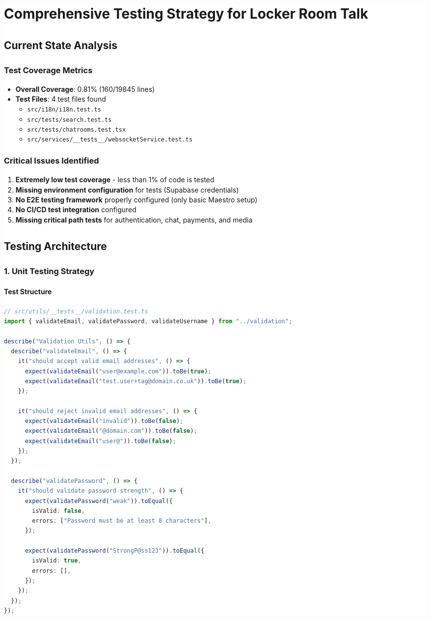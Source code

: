 # Comprehensive Testing Strategy for Locker Room Talk

## Current State Analysis

### Test Coverage Metrics

- **Overall Coverage**: 0.81% (160/19845 lines)
- **Test Files**: 4 test files found
  - `src/i18n/i18n.test.ts`
  - `src/tests/search.test.ts`
  - `src/tests/chatrooms.test.tsx`
  - `src/services/__tests__/websocketService.test.ts`

### Critical Issues Identified

1. **Extremely low test coverage** - less than 1% of code is tested
2. **Missing environment configuration** for tests (Supabase credentials)
3. **No E2E testing framework** properly configured (only basic Maestro setup)
4. **No CI/CD test integration** configured
5. **Missing critical path tests** for authentication, chat, payments, and media

## Testing Architecture

### 1. Unit Testing Strategy

#### Test Structure

```typescript
// src/utils/__tests__/validation.test.ts
import { validateEmail, validatePassword, validateUsername } from "../validation";

describe("Validation Utils", () => {
  describe("validateEmail", () => {
    it("should accept valid email addresses", () => {
      expect(validateEmail("user@example.com")).toBe(true);
      expect(validateEmail("test.user+tag@domain.co.uk")).toBe(true);
    });

    it("should reject invalid email addresses", () => {
      expect(validateEmail("invalid")).toBe(false);
      expect(validateEmail("@domain.com")).toBe(false);
      expect(validateEmail("user@")).toBe(false);
    });
  });

  describe("validatePassword", () => {
    it("should validate password strength", () => {
      expect(validatePassword("weak")).toEqual({
        isValid: false,
        errors: ["Password must be at least 8 characters"],
      });

      expect(validatePassword("StrongP@ss123")).toEqual({
        isValid: true,
        errors: [],
      });
    });
  });
});
```
